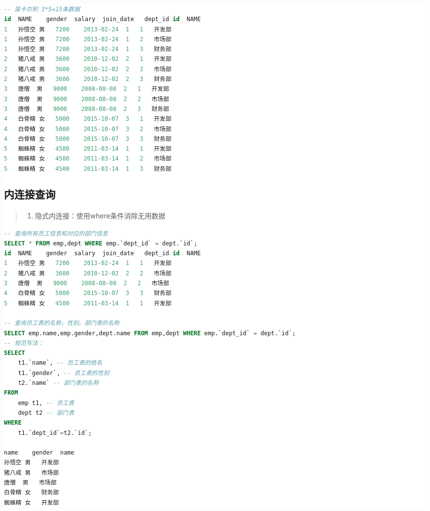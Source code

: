```sql
-- 笛卡尔积 3*5=15条数据
id	NAME	gender	salary	join_date	dept_id	id	NAME
1	孙悟空	男	7200	2013-02-24	1	1	开发部
1	孙悟空	男	7200	2013-02-24	1	2	市场部
1	孙悟空	男	7200	2013-02-24	1	3	财务部
2	猪八戒	男	3600	2010-12-02	2	1	开发部
2	猪八戒	男	3600	2010-12-02	2	2	市场部
2	猪八戒	男	3600	2010-12-02	2	3	财务部
3	唐僧	男	9000	2008-08-08	2	1	开发部
3	唐僧	男	9000	2008-08-08	2	2	市场部
3	唐僧	男	9000	2008-08-08	2	3	财务部
4	白骨精	女	5000	2015-10-07	3	1	开发部
4	白骨精	女	5000	2015-10-07	3	2	市场部
4	白骨精	女	5000	2015-10-07	3	3	财务部
5	蜘蛛精	女	4500	2011-03-14	1	1	开发部
5	蜘蛛精	女	4500	2011-03-14	1	2	市场部
5	蜘蛛精	女	4500	2011-03-14	1	3	财务部
```



## 内连接查询

> 1. 隐式内连接：使用where条件消除无用数据

```sql
-- 查询所有员工信息和对应的部门信息
SELECT * FROM emp,dept WHERE emp.`dept_id` = dept.`id`;
id	NAME	gender	salary	join_date	dept_id	id	NAME
1	孙悟空	男	7200	2013-02-24	1	1	开发部
2	猪八戒	男	3600	2010-12-02	2	2	市场部
3	唐僧	男	9000	2008-08-08	2	2	市场部
4	白骨精	女	5000	2015-10-07	3	3	财务部
5	蜘蛛精	女	4500	2011-03-14	1	1	开发部

-- 查询员工表的名称，性别。部门表的名称
SELECT emp.name,emp.gender,dept.name FROM emp,dept WHERE emp.`dept_id` = dept.`id`;
-- 规范写法：
SELECT 
	t1.`name`, -- 员工表的姓名
    t1.`gender`, -- 员工表的性别
    t2.`name` -- 部门表的名称
FROM
	emp t1, -- 员工表
	dept t2 -- 部门表
WHERE 
	t1.`dept_id`=t2.`id`;
	
name	gender	name
孙悟空	男	开发部
猪八戒	男	市场部
唐僧	男	市场部
白骨精	女	财务部
蜘蛛精	女	开发部
```
